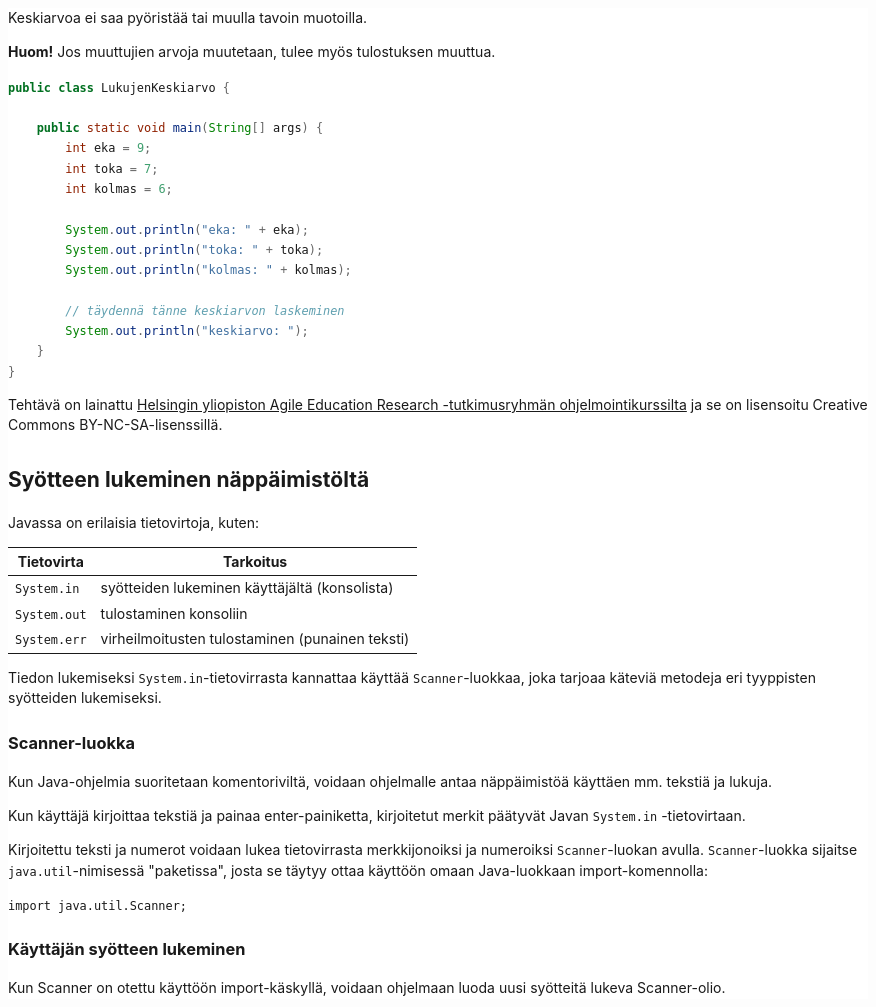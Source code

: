 Keskiarvoa ei saa pyöristää tai muulla tavoin muotoilla. 

**Huom!** Jos muuttujien arvoja muutetaan, tulee myös tulostuksen muuttua.


```java
public class LukujenKeskiarvo {

    public static void main(String[] args) {
        int eka = 9;
        int toka = 7;
        int kolmas = 6;

        System.out.println("eka: " + eka);
        System.out.println("toka: " + toka);
        System.out.println("kolmas: " + kolmas);

        // täydennä tänne keskiarvon laskeminen
        System.out.println("keskiarvo: ");
    }
}
```

Tehtävä on lainattu [Helsingin yliopiston Agile Education Research -tutkimusryhmän ohjelmointikurssilta](https://2017-ohjelmointi.github.io/part1/#exercise-8-kolmen-luvun-keskiarvo) ja se on lisensoitu Creative Commons BY-NC-SA-lisenssillä.

## Syötteen lukeminen näppäimistöltä

Javassa on erilaisia tietovirtoja, kuten:

Tietovirta  | Tarkoitus
------------|------------------
`System.in` | syötteiden lukeminen käyttäjältä (konsolista)
`System.out`| tulostaminen konsoliin
`System.err`| virheilmoitusten tulostaminen (punainen teksti)

Tiedon lukemiseksi `System.in`-tietovirrasta kannattaa käyttää `Scanner`-luokkaa, joka tarjoaa käteviä metodeja eri tyyppisten syötteiden lukemiseksi.

### Scanner-luokka

Kun Java-ohjelmia suoritetaan komentoriviltä, voidaan ohjelmalle antaa näppäimistöä käyttäen mm. tekstiä ja lukuja.

Kun käyttäjä kirjoittaa tekstiä ja painaa enter-painiketta, kirjoitetut merkit päätyvät Javan `System.in` -tietovirtaan.

Kirjoitettu teksti ja numerot voidaan lukea tietovirrasta merkkijonoiksi ja numeroiksi `Scanner`-luokan avulla. `Scanner`-luokka sijaitse `java.util`-nimisessä "paketissa", josta se täytyy ottaa käyttöön omaan Java-luokkaan import-komennolla:

    import java.util.Scanner;

### Käyttäjän syötteen lukeminen
Kun Scanner on otettu käyttöön import-käskyllä, voidaan ohjelmaan luoda uusi syötteitä lukeva Scanner-olio. 
